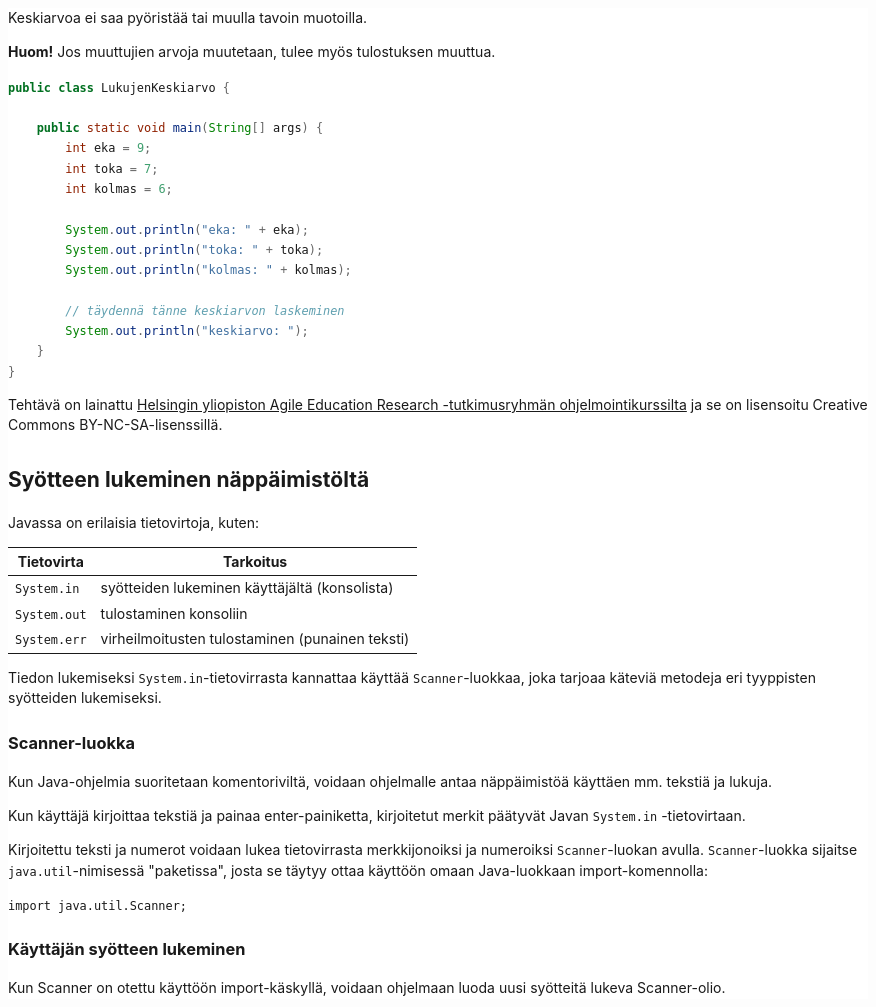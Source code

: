 Keskiarvoa ei saa pyöristää tai muulla tavoin muotoilla. 

**Huom!** Jos muuttujien arvoja muutetaan, tulee myös tulostuksen muuttua.


```java
public class LukujenKeskiarvo {

    public static void main(String[] args) {
        int eka = 9;
        int toka = 7;
        int kolmas = 6;

        System.out.println("eka: " + eka);
        System.out.println("toka: " + toka);
        System.out.println("kolmas: " + kolmas);

        // täydennä tänne keskiarvon laskeminen
        System.out.println("keskiarvo: ");
    }
}
```

Tehtävä on lainattu [Helsingin yliopiston Agile Education Research -tutkimusryhmän ohjelmointikurssilta](https://2017-ohjelmointi.github.io/part1/#exercise-8-kolmen-luvun-keskiarvo) ja se on lisensoitu Creative Commons BY-NC-SA-lisenssillä.

## Syötteen lukeminen näppäimistöltä

Javassa on erilaisia tietovirtoja, kuten:

Tietovirta  | Tarkoitus
------------|------------------
`System.in` | syötteiden lukeminen käyttäjältä (konsolista)
`System.out`| tulostaminen konsoliin
`System.err`| virheilmoitusten tulostaminen (punainen teksti)

Tiedon lukemiseksi `System.in`-tietovirrasta kannattaa käyttää `Scanner`-luokkaa, joka tarjoaa käteviä metodeja eri tyyppisten syötteiden lukemiseksi.

### Scanner-luokka

Kun Java-ohjelmia suoritetaan komentoriviltä, voidaan ohjelmalle antaa näppäimistöä käyttäen mm. tekstiä ja lukuja.

Kun käyttäjä kirjoittaa tekstiä ja painaa enter-painiketta, kirjoitetut merkit päätyvät Javan `System.in` -tietovirtaan.

Kirjoitettu teksti ja numerot voidaan lukea tietovirrasta merkkijonoiksi ja numeroiksi `Scanner`-luokan avulla. `Scanner`-luokka sijaitse `java.util`-nimisessä "paketissa", josta se täytyy ottaa käyttöön omaan Java-luokkaan import-komennolla:

    import java.util.Scanner;

### Käyttäjän syötteen lukeminen
Kun Scanner on otettu käyttöön import-käskyllä, voidaan ohjelmaan luoda uusi syötteitä lukeva Scanner-olio. 
